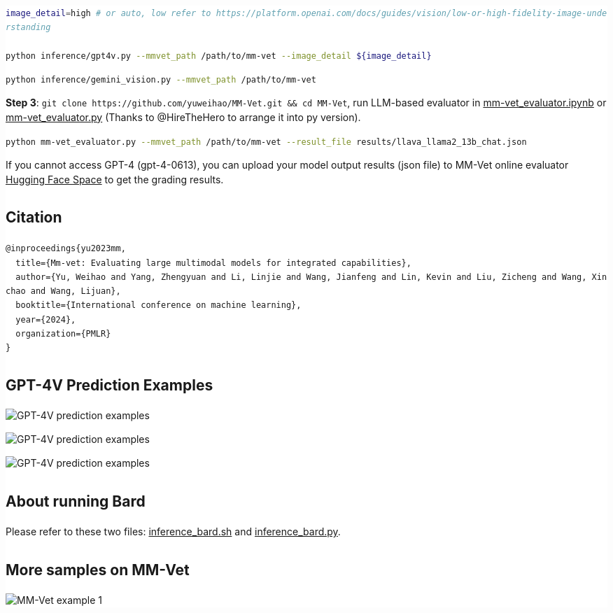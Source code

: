 ```bash
image_detail=high # or auto, low refer to https://platform.openai.com/docs/guides/vision/low-or-high-fidelity-image-understanding

python inference/gpt4v.py --mmvet_path /path/to/mm-vet --image_detail ${image_detail}
```

```bash
python inference/gemini_vision.py --mmvet_path /path/to/mm-vet
```

**Step 3**: `git clone https://github.com/yuweihao/MM-Vet.git && cd MM-Vet`, run LLM-based evaluator in [mm-vet_evaluator.ipynb](mm-vet_evaluator.ipynb) or [mm-vet_evaluator.py](mm-vet_evaluator.py) (Thanks to @HireTheHero to arrange it into py version).
```bash
python mm-vet_evaluator.py --mmvet_path /path/to/mm-vet --result_file results/llava_llama2_13b_chat.json
```
If you cannot access GPT-4 (gpt-4-0613), you can upload your model output results (json file) to MM-Vet online evaluator [Hugging Face Space](https://huggingface.co/spaces/whyu/MM-Vet_Evaluator) to get the grading results.


## Citation
```
@inproceedings{yu2023mm,
  title={Mm-vet: Evaluating large multimodal models for integrated capabilities},
  author={Yu, Weihao and Yang, Zhengyuan and Li, Linjie and Wang, Jianfeng and Lin, Kevin and Liu, Zicheng and Wang, Xinchao and Wang, Lijuan},
  booktitle={International conference on machine learning},
  year={2024},
  organization={PMLR}
}
```

## GPT-4V Prediction Examples
![GPT-4V prediction examples](https://github-production-user-asset-6210df.s3.amazonaws.com/15921929/277925013-daf61a18-5472-4064-88a1-d1c741bed018.png)

![GPT-4V prediction examples](https://github-production-user-asset-6210df.s3.amazonaws.com/15921929/277925959-269ff3fa-1f03-43b8-a497-60ee9e236eb3.png)

![GPT-4V prediction examples](https://github-production-user-asset-6210df.s3.amazonaws.com/15921929/277926586-0318ad3b-20b7-4995-b2bd-659e76b928fd.png)



## About running Bard
Please refer to these two files: [inference_bard.sh](misc/inference_bard.sh) and [inference_bard.py](misc/inference_bard.py).


## More samples on MM-Vet
![MM-Vet example 1](https://github-production-user-asset-6210df.s3.amazonaws.com/49296856/258215482-61d2e5d8-51c9-45ed-b35b-8e6c64bb26d8.jpg)
